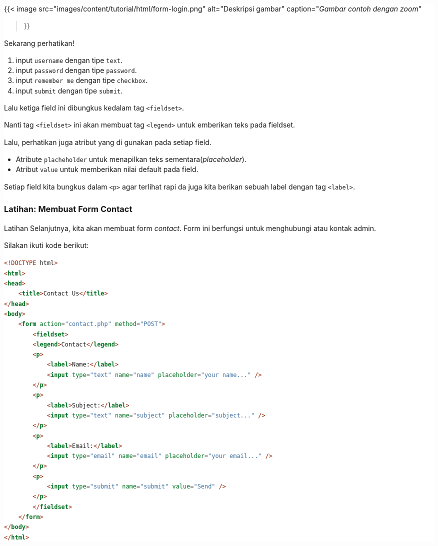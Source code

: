   {{< image 
  src="images/content/tutorial/html/form-login.png" 
  alt="Deskripsi gambar" 
  caption="*Gambar contoh dengan zoom*" 
  >}}

Sekarang perhatikan!

  1. input `username` dengan tipe `text`.
  2. input `password` dengan tipe `password`.
  3. input `remember me` dengan tipe `checkbox`.
  4. input `submit` dengan tipe `submit`.

Lalu ketiga field ini dibungkus kedalam tag `<fieldset>`.

Nanti tag `<fieldset>` ini akan membuat tag `<legend>` untuk emberikan teks pada fieldset.

Lalu, perhatikan juga atribut yang di gunakan pada setiap field.
- Atribute `placheholder` untuk menapilkan teks sementara(*placeholder*).
- Atribut `value` untuk memberikan nilai default pada field.

Setiap field kita bungkus dalam `<p>` agar terlihat rapi da juga kita berikan sebuah label dengan tag `<label>`.

### Latihan: Membuat Form Contact

Latihan Selanjutnya, kita akan membuat form *contact*. Form ini berfungsi untuk menghubungi atau kontak admin.

Silakan ikuti kode berikut:

```html
<!DOCTYPE html>
<html>
<head>
    <title>Contact Us</title>
</head>
<body>
    <form action="contact.php" method="POST">
        <fieldset>
        <legend>Contact</legend>
        <p>
            <label>Name:</label>
            <input type="text" name="name" placeholder="your name..." />
        </p>
        <p>
            <label>Subject:</label>
            <input type="text" name="subject" placeholder="subject..." />
        </p>
        <p>
            <label>Email:</label>
            <input type="email" name="email" placeholder="your email..." />
        </p>
        <p>
            <input type="submit" name="submit" value="Send" />
        </p>
        </fieldset>
    </form>
</body>
</html>
```
